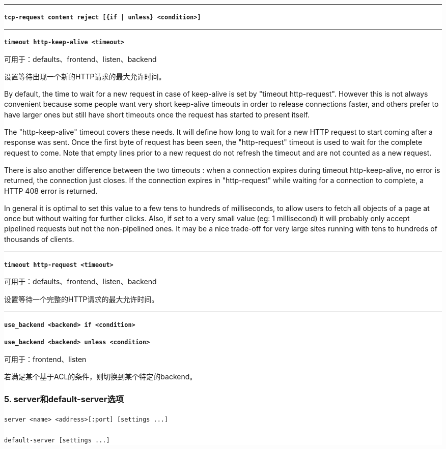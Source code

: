 ------

**``tcp-request content reject [{if | unless} <condition>]``**

------

**``timeout http-keep-alive <timeout>``**

可用于：defaults、frontend、listen、backend

设置等待出现一个新的HTTP请求的最大允许时间。

By default, the time to wait for a new request in case of keep-alive is set by "timeout http-request". However this is not always convenient because some people want very short keep-alive timeouts in order to release connections
faster, and others prefer to have larger ones but still have short timeouts once the request has started to present itself.

The "http-keep-alive" timeout covers these needs. It will define how long to wait for a new HTTP request to start coming after a response was sent. Once the first byte of request has been seen, the "http-request" timeout is used
to wait for the complete request to come. Note that empty lines prior to a new request do not refresh the timeout and are not counted as a new request.

There is also another difference between the two timeouts : when a connection expires during timeout http-keep-alive, no error is returned, the connection just closes. If the connection expires in "http-request" while waiting for a
connection to complete, a HTTP 408 error is returned.

In general it is optimal to set this value to a few tens to hundreds of milliseconds, to allow users to fetch all objects of a page at once but without waiting for further clicks. Also, if set to a very small value (eg: 1 millisecond) it will probably only accept pipelined requests but not the non-pipelined ones. It may be a nice trade-off for very large sites running with tens to hundreds of thousands of clients.

------

**``timeout http-request <timeout>``**

可用于：defaults、frontend、listen、backend

设置等待一个完整的HTTP请求的最大允许时间。

------

**``use_backend <backend> if <condition>``**

**``use_backend <backend> unless <condition>``**

可用于：frontend、listen

若满足某个基于ACL的条件，则切换到某个特定的backend。


### 5. server和default-server选项

```
server <name> <address>[:port] [settings ...]
    
default-server [settings ...]
```
